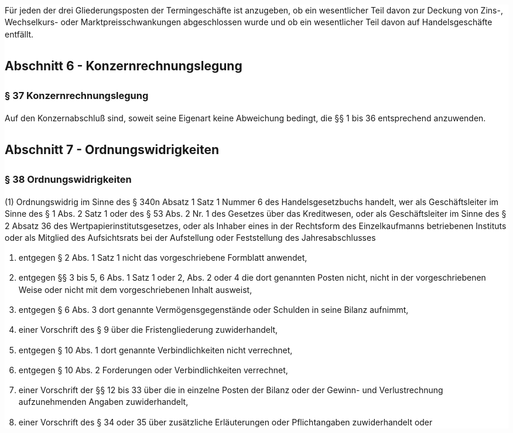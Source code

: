 

Für jeden der drei Gliederungsposten der Termingeschäfte ist
anzugeben, ob ein wesentlicher Teil davon zur Deckung von Zins-,
Wechselkurs- oder Marktpreisschwankungen abgeschlossen wurde und ob
ein wesentlicher Teil davon auf Handelsgeschäfte entfällt.


## Abschnitt 6 - Konzernrechnungslegung



### § 37 Konzernrechnungslegung

Auf den Konzernabschluß sind, soweit seine Eigenart keine Abweichung
bedingt, die §§ 1 bis 36 entsprechend anzuwenden.


## Abschnitt 7 - Ordnungswidrigkeiten



### § 38 Ordnungswidrigkeiten

(1) Ordnungswidrig im Sinne des § 340n Absatz 1 Satz 1 Nummer 6 des
Handelsgesetzbuchs handelt, wer als Geschäftsleiter im Sinne des § 1
Abs. 2 Satz 1 oder des § 53 Abs. 2 Nr. 1 des Gesetzes über das
Kreditwesen, oder als Geschäftsleiter im Sinne des § 2 Absatz 36 des
Wertpapierinstitutsgesetzes, oder als Inhaber eines in der Rechtsform
des Einzelkaufmanns betriebenen Instituts oder als Mitglied des
Aufsichtsrats bei der Aufstellung oder Feststellung des
Jahresabschlusses

1.  entgegen § 2 Abs. 1 Satz 1 nicht das vorgeschriebene Formblatt
    anwendet,


2.  entgegen §§ 3 bis 5, 6 Abs. 1 Satz 1 oder 2, Abs. 2 oder 4 die dort
    genannten Posten nicht, nicht in der vorgeschriebenen Weise oder nicht
    mit dem vorgeschriebenen Inhalt ausweist,


3.  entgegen § 6 Abs. 3 dort genannte Vermögensgegenstände oder Schulden
    in seine Bilanz aufnimmt,


4.  einer Vorschrift des § 9 über die Fristengliederung zuwiderhandelt,


5.  entgegen § 10 Abs. 1 dort genannte Verbindlichkeiten nicht verrechnet,


6.  entgegen § 10 Abs. 2 Forderungen oder Verbindlichkeiten verrechnet,


7.  einer Vorschrift der §§ 12 bis 33 über die in einzelne Posten der
    Bilanz oder der Gewinn- und Verlustrechnung aufzunehmenden Angaben
    zuwiderhandelt,


8.  einer Vorschrift des § 34 oder 35 über zusätzliche Erläuterungen oder
    Pflichtangaben zuwiderhandelt oder
